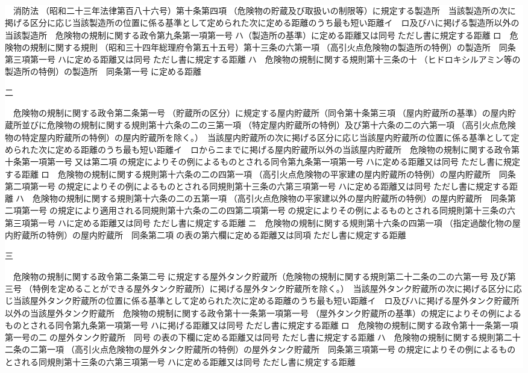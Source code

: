 　消防法
（昭和二十三年法律第百八十六号）第十条第四項
（危険物の貯蔵及び取扱いの制限等）に規定する製造所　当該製造所の次に掲げる区分に応じ当該製造所の位置に係る基準として定められた次に定める距離のうち最も短い距離イ　ロ及びハに掲げる製造所以外の当該製造所　危険物の規制に関する政令第九条第一項第一号
ハ（製造所の基準）に定める距離又は同号
ただし書に規定する距離
ロ　危険物の規制に関する規則
（昭和三十四年総理府令第五十五号）第十三条の六第一項
（高引火点危険物の製造所の特例）の製造所　同条第三項第一号
ハに定める距離又は同号
ただし書に規定する距離
ハ　危険物の規制に関する規則第十三条の十
（ヒドロキシルアミン等の製造所の特例）の製造所　同条第一号
に定める距離


二

　危険物の規制に関する政令第二条第一号
（貯蔵所の区分）に規定する屋内貯蔵所（同令第十条第三項
（屋内貯蔵所の基準）の屋内貯蔵所並びに危険物の規制に関する規則第十六条の二の三第一項
（特定屋内貯蔵所の特例）及び第十六条の二の六第一項
（高引火点危険物の特定屋内貯蔵所の特例）の屋内貯蔵所を除く。）　当該屋内貯蔵所の次に掲げる区分に応じ当該屋内貯蔵所の位置に係る基準として定められた次に定める距離のうち最も短い距離イ　ロからニまでに掲げる屋内貯蔵所以外の当該屋内貯蔵所　危険物の規制に関する政令第十条第一項第一号
又は第二項
の規定によりその例によるものとされる同令第九条第一項第一号
ハに定める距離又は同号
ただし書に規定する距離
ロ　危険物の規制に関する規則第十六条の二の四第一項
（高引火点危険物の平家建の屋内貯蔵所の特例）の屋内貯蔵所　同条第二項第一号
の規定によりその例によるものとされる同規則第十三条の六第三項第一号
ハに定める距離又は同号
ただし書に規定する距離
ハ　危険物の規制に関する規則第十六条の二の五第一項
（高引火点危険物の平家建以外の屋内貯蔵所の特例）の屋内貯蔵所　同条第二項第一号
の規定により適用される同規則第十六条の二の四第二項第一号
の規定によりその例によるものとされる同規則第十三条の六第三項第一号
ハに定める距離又は同号
ただし書に規定する距離
ニ　危険物の規制に関する規則第十六条の四第一項
（指定過酸化物の屋内貯蔵所の特例）の屋内貯蔵所　同条第二項
の表の第六欄に定める距離又は同項
ただし書に規定する距離


三

　危険物の規制に関する政令第二条第二号
に規定する屋外タンク貯蔵所（危険物の規制に関する規則第二十二条の二の六第一号
及び第三号
（特例を定めることができる屋外タンク貯蔵所）に掲げる屋外タンク貯蔵所を除く。）　当該屋外タンク貯蔵所の次に掲げる区分に応じ当該屋外タンク貯蔵所の位置に係る基準として定められた次に定める距離のうち最も短い距離イ　ロ及びハに掲げる屋外タンク貯蔵所以外の当該屋外タンク貯蔵所　危険物の規制に関する政令第十一条第一項第一号
（屋外タンク貯蔵所の基準）の規定によりその例によるものとされる同令第九条第一項第一号
ハに掲げる距離又は同号
ただし書に規定する距離
ロ　危険物の規制に関する政令第十一条第一項第一号の二
の屋外タンク貯蔵所　同号
の表の下欄に定める距離又は同号
ただし書に規定する距離
ハ　危険物の規制に関する規則第二十二条の二第一項
（高引火点危険物の屋外タンク貯蔵所の特例）の屋外タンク貯蔵所　同条第三項第一号
の規定によりその例によるものとされる同規則第十三条の六第三項第一号
ハに定める距離又は同号
ただし書に規定する距離
